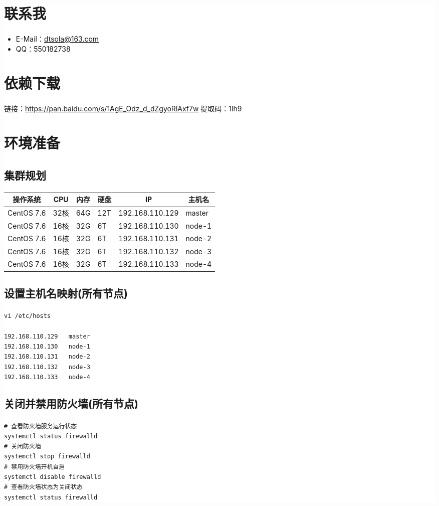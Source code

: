 # 联系我
- E-Mail：dtsola@163.com
- QQ：550182738

# 依赖下载
链接：https://pan.baidu.com/s/1AgE_Odz_d_dZgyoRlAxf7w 
提取码：1lh9

# 环境准备
## 集群规划

| 操作系统   | CPU  | 内存 | 硬盘 | IP              | 主机名 |
| ---------- | ---- | ---- | ---- | --------------- | ------ |
| CentOS 7.6 | 32核 | 64G  | 12T  | 192.168.110.129 | master |
| CentOS 7.6 | 16核 | 32G  | 6T   | 192.168.110.130 | node-1 |
| CentOS 7.6 | 16核 | 32G  | 6T   | 192.168.110.131 | node-2 |
| CentOS 7.6 | 16核 | 32G  | 6T   | 192.168.110.132 | node-3 |
| CentOS 7.6 | 16核 | 32G  | 6T   | 192.168.110.133 | node-4 |

## 设置主机名映射(所有节点)

```shell
vi /etc/hosts

192.168.110.129   master
192.168.110.130   node-1
192.168.110.131   node-2
192.168.110.132   node-3
192.168.110.133   node-4

```

## 关闭并禁用防火墙(所有节点)

``` shell
# 查看防火墙服务运行状态
systemctl status firewalld
# 关闭防火墙
systemctl stop firewalld
# 禁用防火墙开机自启
systemctl disable firewalld
# 查看防火墙状态为关闭状态
systemctl status firewalld
```
